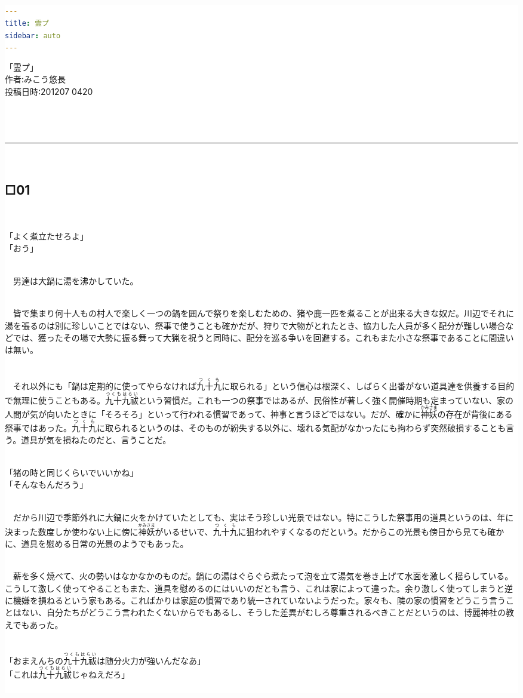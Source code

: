 ```yaml
---
title: 霊プ
sidebar: auto
---
```


<div class="info">
「霊プ」</br>
作者:みこう悠長</br>
投稿日時:201207 0420
</div>
</br>
</br>
</br>

---
<div class="content"></br>

## □01
</br>

「よく煮立たせろよ」</br>
「おう」</br>
</br>

&emsp;男達は大鍋に湯を沸かしていた。</br>
</br>

&emsp;皆で集まり何十人もの村人で楽しく一つの鍋を囲んで祭りを楽しむための、猪や鹿一匹を煮ることが出来る大きな奴だ。川辺でそれに湯を張るのは別に珍しいことではない、祭事で使うことも確かだが、狩りで大物がとれたとき、協力した人員が多く配分が難しい場合などでは、獲ったその場で大勢に振る舞って大猟を祝うと同時に、配分を巡る争いを回避する。これもまた小さな祭事であることに間違いは無い。</br>
</br>

&emsp;それ以外にも「鍋は定期的に使ってやらなければ<ruby><rb>九十九</rb><rt>つくも</rt></ruby>に取られる」という信心は根深く、しばらく出番がない道具達を供養する目的で無理に使うこともある。<ruby><rb>九十九祓</rb><rt>つくもはらい</rt></ruby>という習慣だ。これも一つの祭事ではあるが、民俗性が著しく強く開催時期も定まっていない、家の人間が気が向いたときに「そろそろ」といって行われる慣習であって、神事と言うほどではない。だが、確かに<ruby><rb>神妖</rb><rt>かみさま</rt></ruby>の存在が背後にある祭事ではあった。<ruby><rb>九十九</rb><rt>つくも</rt></ruby>に取られるというのは、そのものが紛失する以外に、壊れる気配がなかったにも拘わらず突然破損することも言う。道具が気を損ねたのだと、言うことだ。</br>
</br>

「猪の時と同じくらいでいいかね」</br>
「そんなもんだろう」</br>
</br>

&emsp;だから川辺で季節外れに大鍋に火をかけていたとしても、実はそう珍しい光景ではない。特にこうした祭事用の道具というのは、年に決まった数度しか使わない上に傍に<ruby><rb>神妖</rb><rt>かみさま</rt></ruby>がいるせいで、<ruby><rb>九十九</rb><rt>つくも</rt></ruby>に狙われやすくなるのだという。だからこの光景も傍目から見ても確かに、道具を慰める日常の光景のようでもあった。</br>
</br>

&emsp;薪を多く焼べて、火の勢いはなかなかのものだ。鍋にの湯はぐらぐら煮たって泡を立て湯気を巻き上げて水面を激しく揺らしている。こうして激しく使ってやることもまた、道具を慰めるのにはいいのだとも言う、これは家によって違った。余り激しく使ってしまうと逆に機嫌を損ねるという家もある。こればかりは家庭の慣習であり統一されていないようだった。家々も、隣の家の慣習をどうこう言うことはない、自分たちがどうこう言われたくないからでもあるし、そうした差異がむしろ尊重されるべきことだというのは、博麗神社の教えでもあった。</br>
</br>

「おまえんちの<ruby><rb>九十九祓</rb><rt>つくもはらい</rt></ruby>は随分火力が強いんだなあ」</br>
「これは<ruby><rb>九十九祓</rb><rt>つくもはらい</rt></ruby>じゃねえだろ」</br>
</br>
